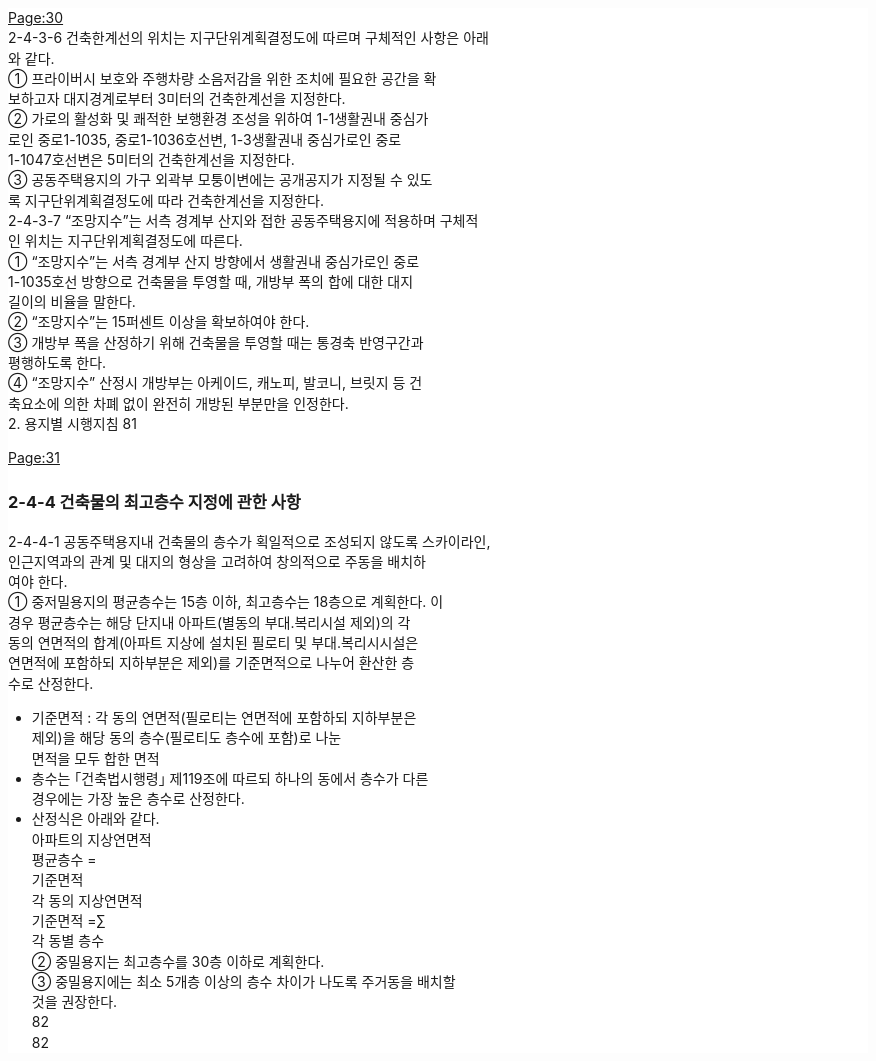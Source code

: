 
<Page:30>  
2-4-3-6 건축한계선의 위치는 지구단위계획결정도에 따르며 구체적인 사항은 아래  
와 같다.  
① 프라이버시 보호와 주행차량 소음저감을 위한 조치에 필요한 공간을 확  
보하고자 대지경계로부터 3미터의 건축한계선을 지정한다.  
② 가로의 활성화 및 쾌적한 보행환경 조성을 위하여 1-1생활권내 중심가  
로인 중로1-1035, 중로1-1036호선변, 1-3생활권내 중심가로인 중로  
1-1047호선변은 5미터의 건축한계선을 지정한다.  
③ 공동주택용지의 가구 외곽부 모퉁이변에는 공개공지가 지정될 수 있도  
록 지구단위계획결정도에 따라 건축한계선을 지정한다.  
2-4-3-7 “조망지수”는 서측 경계부 산지와 접한 공동주택용지에 적용하며 구체적  
인 위치는 지구단위계획결정도에 따른다.  
① “조망지수”는 서측 경계부 산지 방향에서 생활권내 중심가로인 중로  
1-1035호선 방향으로 건축물을 투영할 때, 개방부 폭의 합에 대한 대지  
길이의 비율을 말한다.  
② “조망지수”는 15퍼센트 이상을 확보하여야 한다.  
③ 개방부 폭을 산정하기 위해 건축물을 투영할 때는 통경축 반영구간과  
평행하도록 한다.  
④ “조망지수” 산정시 개방부는 아케이드, 캐노피, 발코니, 브릿지 등 건  
축요소에 의한 차폐 없이 완전히 개방된 부분만을 인정한다.  
2. 용지별 시행지침 81  


<Page:31>  
### 2-4-4 건축물의 최고층수 지정에 관한 사항  
2-4-4-1 공동주택용지내 건축물의 층수가 획일적으로 조성되지 않도록 스카이라인,  
인근지역과의 관계 및 대지의 형상을 고려하여 창의적으로 주동을 배치하  
여야 한다.  
① 중저밀용지의 평균층수는 15층 이하, 최고층수는 18층으로 계획한다. 이  
경우 평균층수는 해당 단지내 아파트(별동의 부대․복리시설 제외)의 각  
동의 연면적의 합계(아파트 지상에 설치된 필로티 및 부대․복리시시설은  
연면적에 포함하되 지하부분은 제외)를 기준면적으로 나누어 환산한 층  
수로 산정한다.  
* 기준면적 : 각 동의 연면적(필로티는 연면적에 포함하되 지하부분은  
제외)을 해당 동의 층수(필로티도 층수에 포함)로 나눈  
면적을 모두 합한 면적  
* 층수는 ｢건축법시행령｣ 제119조에 따르되 하나의 동에서 층수가 다른  
경우에는 가장 높은 층수로 산정한다.  
* 산정식은 아래와 같다.  
아파트의 지상연면적  
평균층수 =  
기준면적  
각 동의 지상연면적  
기준면적 =∑  
각 동별 층수  
② 중밀용지는 최고층수를 30층 이하로 계획한다.  
③ 중밀용지에는 최소 5개층 이상의 층수 차이가 나도록 주거동을 배치할  
것을 권장한다.  
82  
82  
